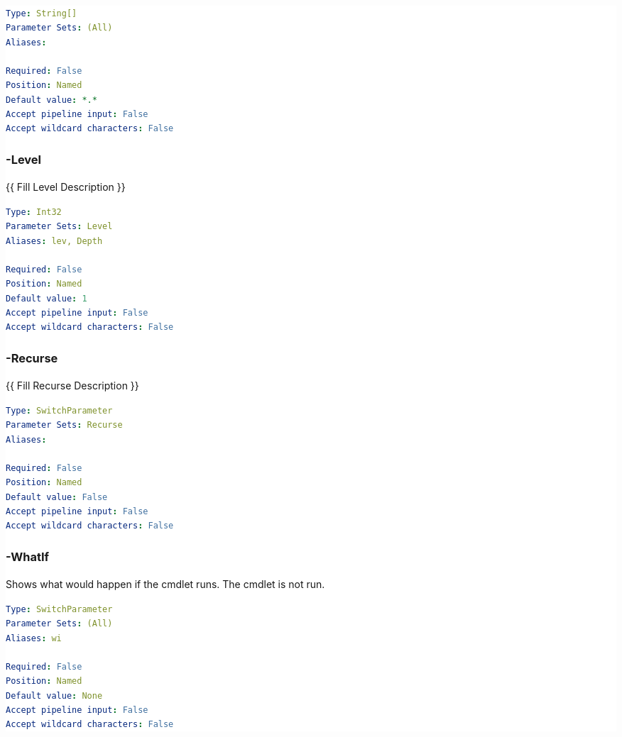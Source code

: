 ```yaml
Type: String[]
Parameter Sets: (All)
Aliases:

Required: False
Position: Named
Default value: *.*
Accept pipeline input: False
Accept wildcard characters: False
```

### -Level
{{ Fill Level Description }}

```yaml
Type: Int32
Parameter Sets: Level
Aliases: lev, Depth

Required: False
Position: Named
Default value: 1
Accept pipeline input: False
Accept wildcard characters: False
```

### -Recurse
{{ Fill Recurse Description }}

```yaml
Type: SwitchParameter
Parameter Sets: Recurse
Aliases:

Required: False
Position: Named
Default value: False
Accept pipeline input: False
Accept wildcard characters: False
```

### -WhatIf
Shows what would happen if the cmdlet runs.
The cmdlet is not run.

```yaml
Type: SwitchParameter
Parameter Sets: (All)
Aliases: wi

Required: False
Position: Named
Default value: None
Accept pipeline input: False
Accept wildcard characters: False
```
